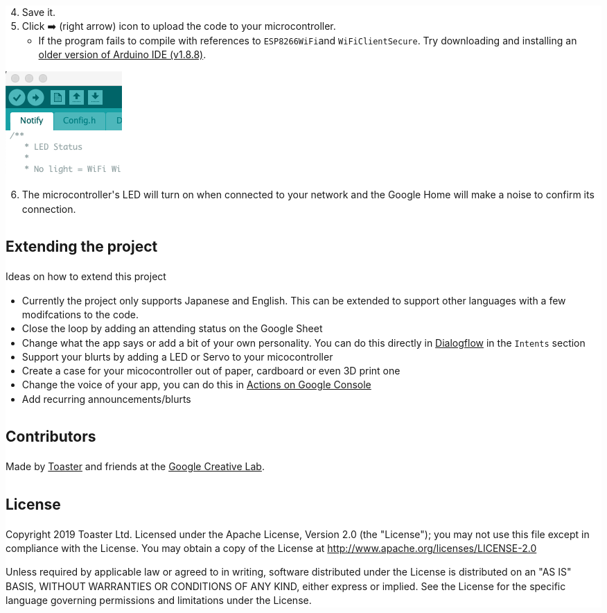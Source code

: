4. Save it.
5. Click ➡️ (right arrow) icon to upload the code to your microcontroller. 
    * If the program fails to compile with references to `ESP8266WiFi`and `WiFiClientSecure`. Try downloading and installing an [older version of Arduino IDE (v1.8.8)](https://www.arduino.cc/en/Main/OldSoftwareReleases#previous).

![Upload code to microcontroller](./assets/images/image12.png)

6. The microcontroller's LED will turn on when connected to your network and the Google Home will make a noise to confirm its connection.

## Extending the project
Ideas on how to extend this project
* Currently the project only supports Japanese and English. This can be extended to support other languages with a few modifcations to the code.
* Close the loop by adding an attending status on the Google Sheet
* Change what the app says or add a bit of your own personality. You can do this directly in [Dialogflow](https://console.dialogflow.com) in the `Intents` section
* Support your blurts by adding a LED or Servo to your  micocontroller 
* Create a case for your micocontroller out of paper, cardboard or even 3D print one
* Change the voice of your app, you can do this in [Actions on Google Console](https://console.actions.google.com)
* Add recurring announcements/blurts

## Contributors
Made by [Toaster](https://toaster.co/) and friends at the [Google Creative Lab](https://github.com/googlecreativelab).

## License
Copyright 2019 Toaster Ltd.
Licensed under the Apache License, Version 2.0 (the "License"); you may not use this file except in compliance with the License. You may obtain a copy of the License at
http://www.apache.org/licenses/LICENSE-2.0


Unless required by applicable law or agreed to in writing, software distributed under the License is distributed on an "AS IS" BASIS, WITHOUT WARRANTIES OR CONDITIONS OF ANY KIND, either express or implied. See the License for the specific language governing permissions and limitations under the License.
